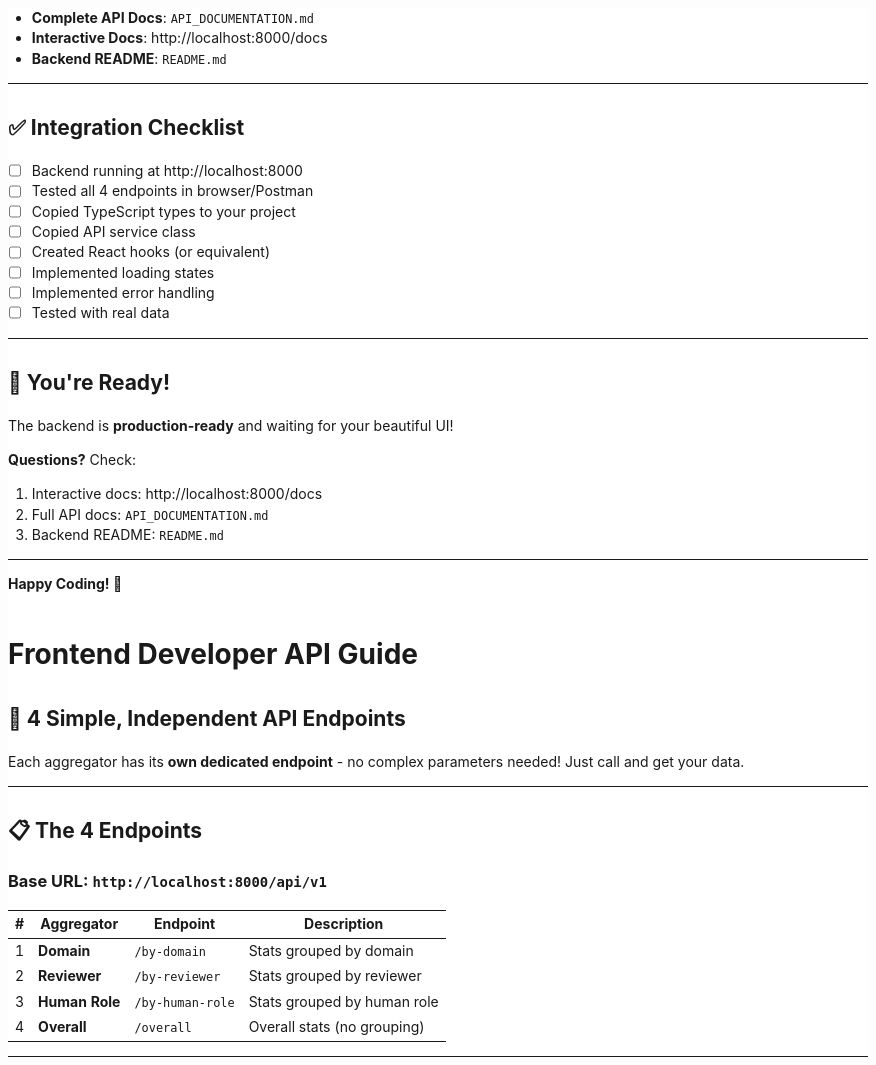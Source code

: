 - **Complete API Docs**: `API_DOCUMENTATION.md`
- **Interactive Docs**: http://localhost:8000/docs
- **Backend README**: `README.md`

---

## ✅ Integration Checklist

- [ ] Backend running at http://localhost:8000
- [ ] Tested all 4 endpoints in browser/Postman
- [ ] Copied TypeScript types to your project
- [ ] Copied API service class
- [ ] Created React hooks (or equivalent)
- [ ] Implemented loading states
- [ ] Implemented error handling
- [ ] Tested with real data

---

## 🎉 You're Ready!

The backend is **production-ready** and waiting for your beautiful UI!

**Questions?** Check:
1. Interactive docs: http://localhost:8000/docs
2. Full API docs: `API_DOCUMENTATION.md`
3. Backend README: `README.md`

---

**Happy Coding! 🚀**

# Frontend Developer API Guide

## 🎯 4 Simple, Independent API Endpoints

Each aggregator has its **own dedicated endpoint** - no complex parameters needed! Just call and get your data.

---

## 📋 The 4 Endpoints

### Base URL: `http://localhost:8000/api/v1`

| # | Aggregator | Endpoint | Description |
|---|------------|----------|-------------|
| 1 | **Domain** | `/by-domain` | Stats grouped by domain |
| 2 | **Reviewer** | `/by-reviewer` | Stats grouped by reviewer |
| 3 | **Human Role** | `/by-human-role` | Stats grouped by human role |
| 4 | **Overall** | `/overall` | Overall stats (no grouping) |

---